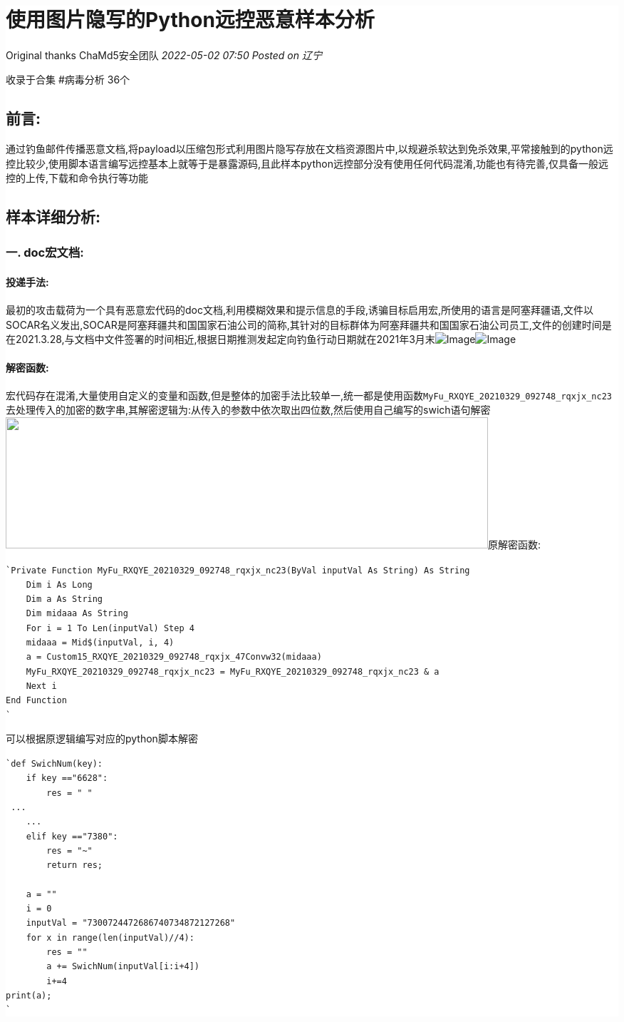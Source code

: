# 使用图片隐写的Python远控恶意样本分析

<a id="copyright_logo"></a>Original thanks <a id="profileBt"></a><a id="js_name"></a>ChaMd5安全团队 *2022-05-02 07:50* *Posted on <a id="js_ip_wording"></a>辽宁*

<a id="js_article-tag-card__left"></a>收录于合集 #病毒分析 <a id="js_article-tag-card__right"></a>36个

## 前言:

通过钓鱼邮件传播恶意文档,将payload以压缩包形式利用图片隐写存放在文档资源图片中,以规避杀软达到免杀效果,平常接触到的python远控比较少,使用脚本语言编写远控基本上就等于是暴露源码,且此样本python远控部分没有使用任何代码混淆,功能也有待完善,仅具备一般远控的上传,下载和命令执行等功能

## 样本详细分析:

### 一. doc宏文档:

#### 投递手法:

最初的攻击载荷为一个具有恶意宏代码的doc文档,利用模糊效果和提示信息的手段,诱骗目标启用宏,所使用的语言是阿塞拜疆语,文件以SOCAR名义发出,SOCAR是阿塞拜疆共和国国家石油公司的简称,其针对的目标群体为阿塞拜疆共和国国家石油公司员工,文件的创建时间是在2021.3.28,与文档中文件签署的时间相近,根据日期推测发起定向钓鱼行动日期就在2021年3月末![Image](../../../_resources/640_wx_fmt_png_wxfrom_5_wx_lazy__09fae05461364c29a.png)![Image](../../../_resources/640_wx_fmt_png_wxfrom_5_wx_lazy__5961e87ce49d4d7f8.png)

#### 解密函数:

宏代码存在混淆,大量使用自定义的变量和函数,但是整体的加密手法比较单一,统一都是使用函数`MyFu_RXQYE_20210329_092748_rqxjx_nc23`去处理传入的加密的数字串,其解密逻辑为:从传入的参数中依次取出四位数,然后使用自己编写的swich语句解密<img width="677" height="184" src="../../../_resources/640_wx_fmt_png_wxfrom_5_wx_lazy__fe5a134ed78c4c46b.png"/>原解密函数:

```
`Private Function MyFu_RXQYE_20210329_092748_rqxjx_nc23(ByVal inputVal As String) As String
    Dim i As Long
    Dim a As String
    Dim midaaa As String
    For i = 1 To Len(inputVal) Step 4
    midaaa = Mid$(inputVal, i, 4)
    a = Custom15_RXQYE_20210329_092748_rqxjx_47Convw32(midaaa)
    MyFu_RXQYE_20210329_092748_rqxjx_nc23 = MyFu_RXQYE_20210329_092748_rqxjx_nc23 & a
    Next i
End Function
`
```

可以根据原逻辑编写对应的python脚本解密

```
`def SwichNum(key):
    if key =="6628":
        res = " "
 ...
    ...
    elif key =="7380":
        res = "~"
        return res;
    
    a = ""
    i = 0
    inputVal = "7300724472686740734872127268"
    for x in range(len(inputVal)//4):
        res = ""
        a += SwichNum(inputVal[i:i+4])
        i+=4
print(a);
`
```
